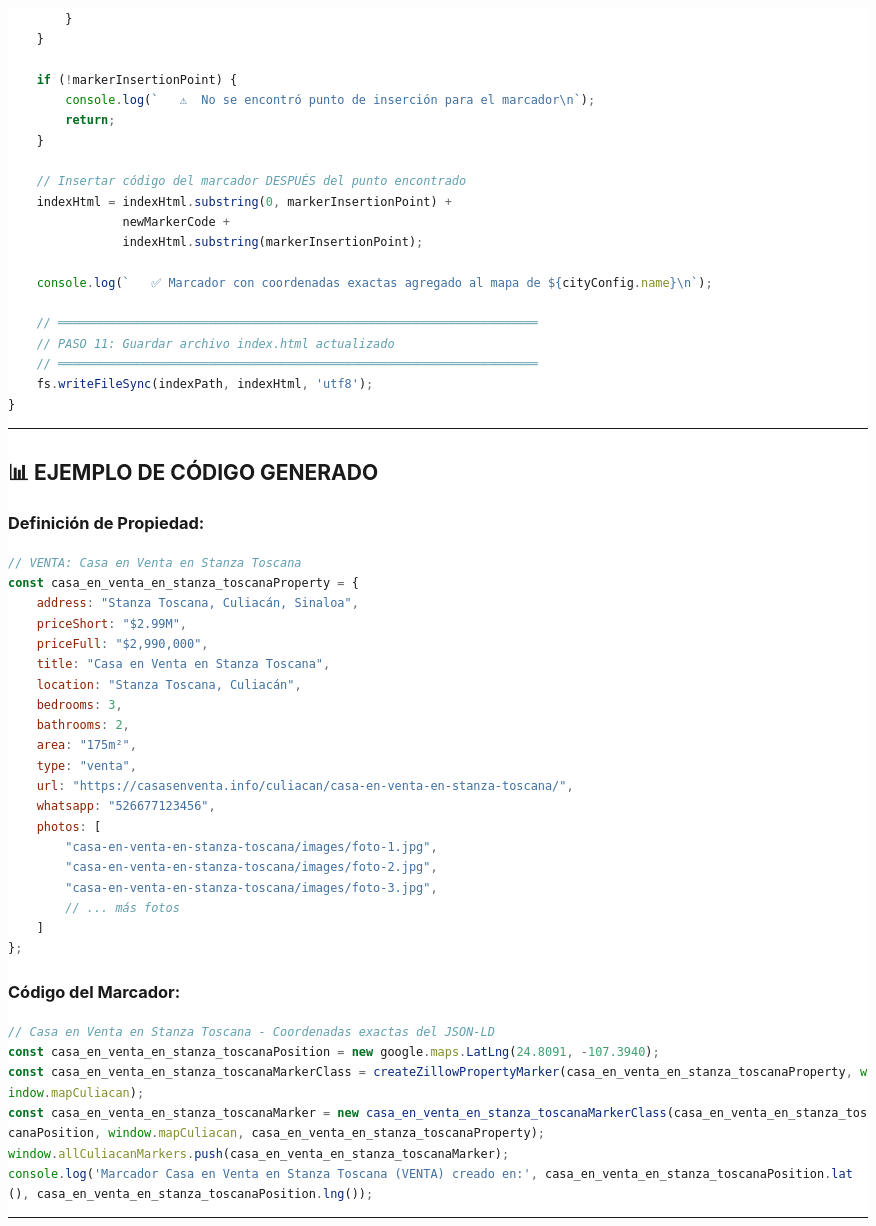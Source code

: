 ```javascript
        }
    }

    if (!markerInsertionPoint) {
        console.log(`   ⚠️  No se encontró punto de inserción para el marcador\n`);
        return;
    }

    // Insertar código del marcador DESPUÉS del punto encontrado
    indexHtml = indexHtml.substring(0, markerInsertionPoint) +
                newMarkerCode +
                indexHtml.substring(markerInsertionPoint);

    console.log(`   ✅ Marcador con coordenadas exactas agregado al mapa de ${cityConfig.name}\n`);

    // ═══════════════════════════════════════════════════════════════════
    // PASO 11: Guardar archivo index.html actualizado
    // ═══════════════════════════════════════════════════════════════════
    fs.writeFileSync(indexPath, indexHtml, 'utf8');
}
```

---

## 📊 EJEMPLO DE CÓDIGO GENERADO

### Definición de Propiedad:
```javascript
// VENTA: Casa en Venta en Stanza Toscana
const casa_en_venta_en_stanza_toscanaProperty = {
    address: "Stanza Toscana, Culiacán, Sinaloa",
    priceShort: "$2.99M",
    priceFull: "$2,990,000",
    title: "Casa en Venta en Stanza Toscana",
    location: "Stanza Toscana, Culiacán",
    bedrooms: 3,
    bathrooms: 2,
    area: "175m²",
    type: "venta",
    url: "https://casasenventa.info/culiacan/casa-en-venta-en-stanza-toscana/",
    whatsapp: "526677123456",
    photos: [
        "casa-en-venta-en-stanza-toscana/images/foto-1.jpg",
        "casa-en-venta-en-stanza-toscana/images/foto-2.jpg",
        "casa-en-venta-en-stanza-toscana/images/foto-3.jpg",
        // ... más fotos
    ]
};
```

### Código del Marcador:
```javascript
// Casa en Venta en Stanza Toscana - Coordenadas exactas del JSON-LD
const casa_en_venta_en_stanza_toscanaPosition = new google.maps.LatLng(24.8091, -107.3940);
const casa_en_venta_en_stanza_toscanaMarkerClass = createZillowPropertyMarker(casa_en_venta_en_stanza_toscanaProperty, window.mapCuliacan);
const casa_en_venta_en_stanza_toscanaMarker = new casa_en_venta_en_stanza_toscanaMarkerClass(casa_en_venta_en_stanza_toscanaPosition, window.mapCuliacan, casa_en_venta_en_stanza_toscanaProperty);
window.allCuliacanMarkers.push(casa_en_venta_en_stanza_toscanaMarker);
console.log('Marcador Casa en Venta en Stanza Toscana (VENTA) creado en:', casa_en_venta_en_stanza_toscanaPosition.lat(), casa_en_venta_en_stanza_toscanaPosition.lng());
```

---